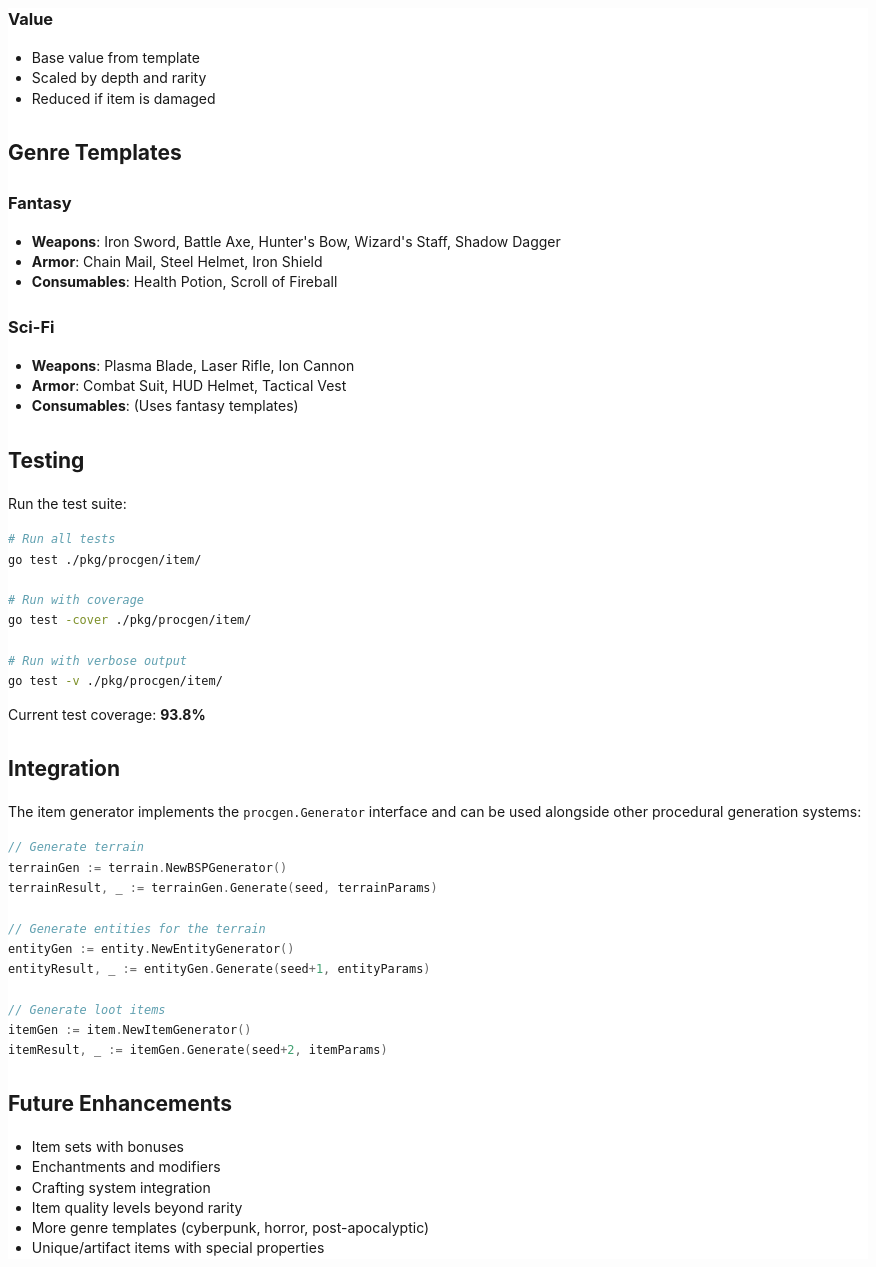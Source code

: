 ### Value
- Base value from template
- Scaled by depth and rarity
- Reduced if item is damaged

## Genre Templates

### Fantasy
- **Weapons**: Iron Sword, Battle Axe, Hunter's Bow, Wizard's Staff, Shadow Dagger
- **Armor**: Chain Mail, Steel Helmet, Iron Shield
- **Consumables**: Health Potion, Scroll of Fireball

### Sci-Fi
- **Weapons**: Plasma Blade, Laser Rifle, Ion Cannon
- **Armor**: Combat Suit, HUD Helmet, Tactical Vest
- **Consumables**: (Uses fantasy templates)

## Testing

Run the test suite:

```bash
# Run all tests
go test ./pkg/procgen/item/

# Run with coverage
go test -cover ./pkg/procgen/item/

# Run with verbose output
go test -v ./pkg/procgen/item/
```

Current test coverage: **93.8%**

## Integration

The item generator implements the `procgen.Generator` interface and can be used alongside other procedural generation systems:

```go
// Generate terrain
terrainGen := terrain.NewBSPGenerator()
terrainResult, _ := terrainGen.Generate(seed, terrainParams)

// Generate entities for the terrain
entityGen := entity.NewEntityGenerator()
entityResult, _ := entityGen.Generate(seed+1, entityParams)

// Generate loot items
itemGen := item.NewItemGenerator()
itemResult, _ := itemGen.Generate(seed+2, itemParams)
```

## Future Enhancements

- Item sets with bonuses
- Enchantments and modifiers
- Crafting system integration
- Item quality levels beyond rarity
- More genre templates (cyberpunk, horror, post-apocalyptic)
- Unique/artifact items with special properties
